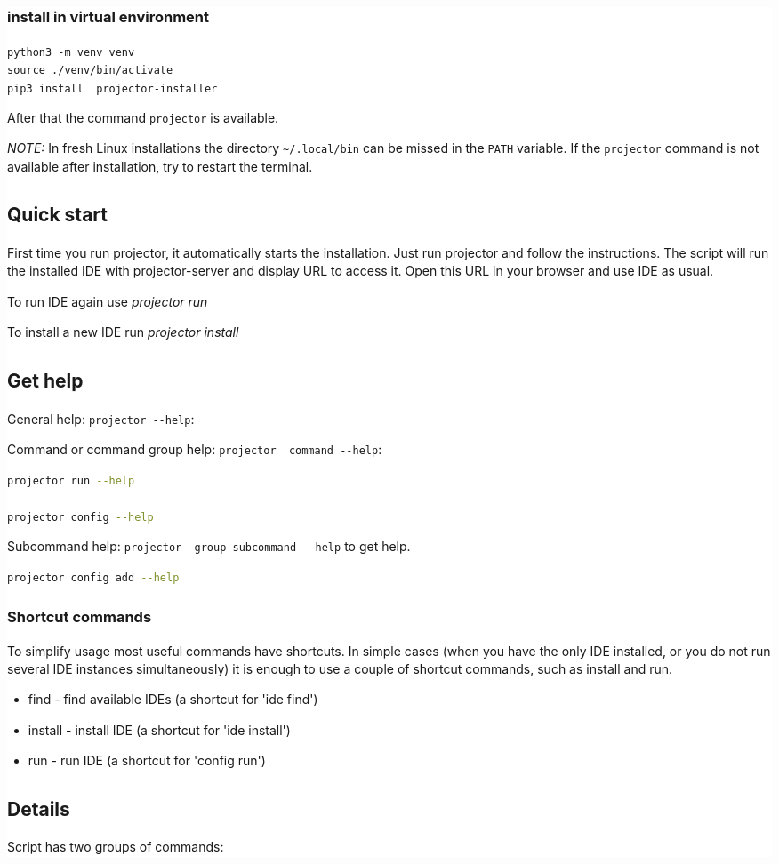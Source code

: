 ### install in virtual environment
```commandline
python3 -m venv venv
source ./venv/bin/activate 
pip3 install  projector-installer 
``` 

After that the command `projector` is available. 

_NOTE:_ In fresh Linux installations the directory ```~/.local/bin```
can be missed in the ```PATH``` variable. If the ```projector``` command
is not available after installation, try to restart the terminal.


## Quick start 
First time you run projector, it automatically starts the installation.
Just run projector and follow the instructions. 
The script will run the installed IDE with projector-server and display URL to access it. 
Open this URL in your browser and use IDE as usual.

To run IDE again use _projector run_

To install a new IDE run _projector install_ 

## Get help 
General help: ```projector --help```:
 
Command or command group help: ```projector  command --help```:
```bash
projector run --help

projector config --help
```

Subcommand help: ```projector  group subcommand --help``` to get help.

```bash
projector config add --help
```

### Shortcut commands

To simplify usage most useful commands have shortcuts. In simple cases 
(when you have the only IDE installed, or you do not run several IDE instances simultaneously) 
it is enough to use a couple of shortcut commands, such as install and run.

- find  - find available IDEs (a shortcut for 'ide find')
 
- install - install IDE (a shortcut for 'ide install')

- run - run IDE (a shortcut for 'config run')


## Details 

Script has two groups of commands:
